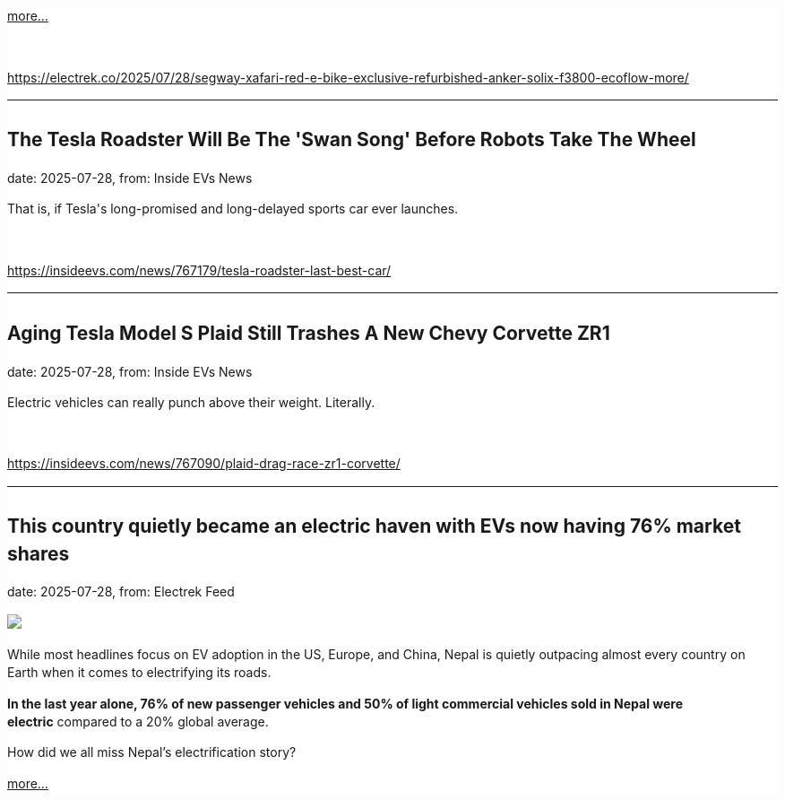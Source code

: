 

 <a data-layer-pagetype="post" data-layer-postcategory="green-deals" data-layer-viewtype="unknown" data-post-id="426982" href="https://electrek.co/2025/07/28/segway-xafari-red-e-bike-exclusive-refurbished-anker-solix-f3800-ecoflow-more/#more-426982" class="more-link">more…</a> 

<br> 

<https://electrek.co/2025/07/28/segway-xafari-red-e-bike-exclusive-refurbished-anker-solix-f3800-ecoflow-more/>

---

## The Tesla Roadster Will Be The 'Swan Song' Before Robots Take The Wheel

date: 2025-07-28, from: Inside EVs News

That is, if Tesla's long-promised and long-delayed sports car ever launches. 

<br> 

<https://insideevs.com/news/767179/tesla-roadster-last-best-car/>

---

## Aging Tesla Model S Plaid Still Trashes A New Chevy Corvette ZR1

date: 2025-07-28, from: Inside EVs News

Electric vehicles can really punch above their weight. Literally. 

<br> 

<https://insideevs.com/news/767090/plaid-drag-race-zr1-corvette/>

---

## This country quietly became an electric haven with EVs now having 76% market shares

date: 2025-07-28, from: Electrek Feed

<div class="feat-image"><img src="https://electrek.co/wp-content/uploads/sites/3/2025/06/BYD-cutting-EV-production.jpeg?quality=82&#038;strip=all&#038;w=1400" /></div><p>While most headlines focus on EV adoption in the US, Europe, and China, Nepal is quietly outpacing almost every country on Earth when it comes to electrifying its roads.</p>



<p><span style="margin: 0px; padding: 0px;"><strong>In the last year alone, 76% of new passenger vehicles and 50% of light commercial vehicles sold in Nepal were electric</strong> compared to a 20% global</span> average.</p>



<p>How did we all miss Nepal’s electrification story?</p>



 <a data-layer-pagetype="post" data-layer-postcategory="nepal" data-layer-viewtype="unknown" data-post-id="426964" href="https://electrek.co/2025/07/28/this-country-quietly-became-an-electric-haven-with-evs-now-having-76-market-shares/#more-426964" class="more-link">more…</a> 
